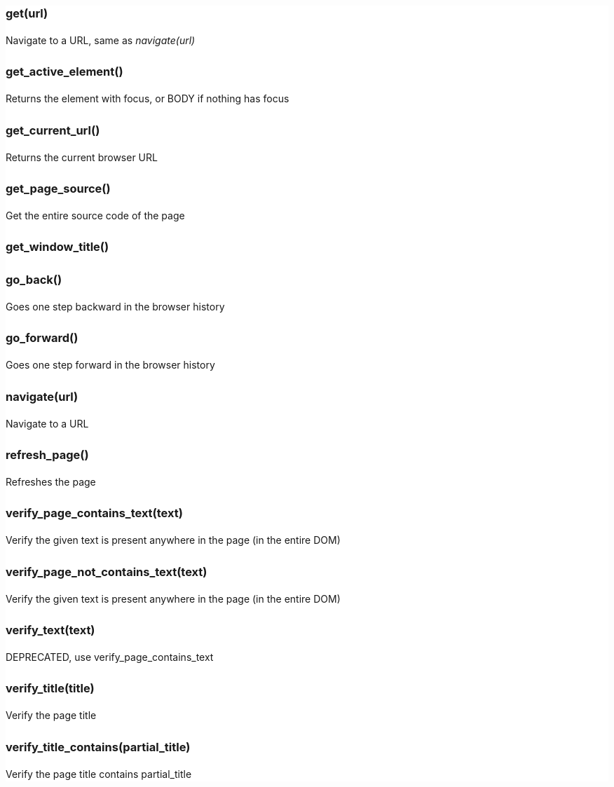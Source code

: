 ### get(url)

Navigate to a URL, same as *navigate(url)*

### get_active_element()

Returns the element with focus, or BODY if nothing has focus

### get_current_url()

Returns the current browser URL

### get_page_source()

Get the entire source code of the page

### get_window_title()

### go_back()

Goes one step backward in the browser history

### go_forward()

Goes one step forward in the browser history

### navigate(url)

Navigate to a URL

### refresh_page()

Refreshes the page

### verify_page_contains_text(text)

Verify the given text is present anywhere in the page (in the entire DOM)

### verify_page_not_contains_text(text)

Verify the given text is present anywhere in the page (in the entire DOM)

### verify_text(text)

DEPRECATED, use verify_page_contains_text

### verify_title(title)

Verify the page title

### verify_title_contains(partial_title)

Verify the page title contains partial_title
